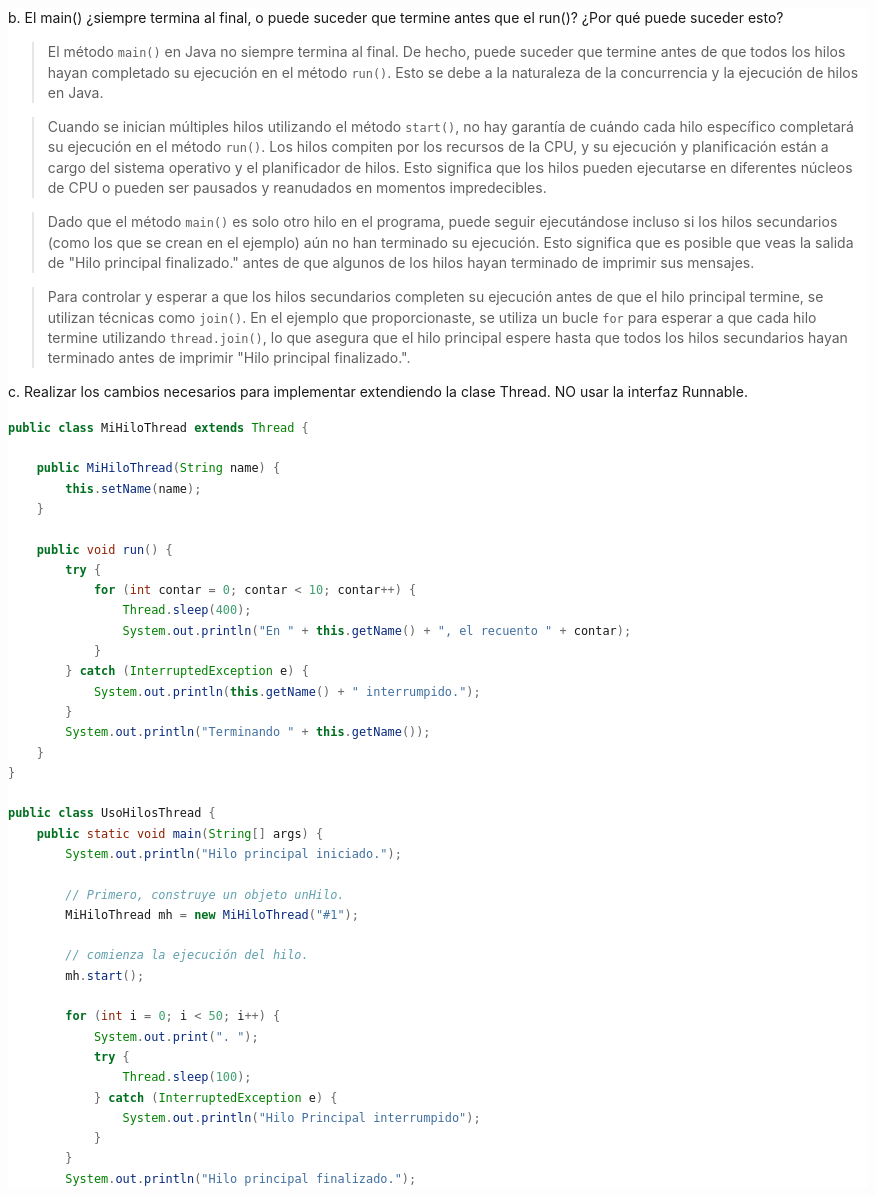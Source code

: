 b. El main() ¿siempre termina al final, o puede suceder que termine antes que
el run()? ¿Por qué puede suceder esto?

> El método `main()` en Java no siempre termina al final. De hecho, puede suceder que termine antes de que todos los hilos hayan completado su ejecución en el método `run()`. Esto se debe a la naturaleza de la concurrencia y la ejecución de hilos en Java.

> Cuando se inician múltiples hilos utilizando el método `start()`, no hay garantía de cuándo cada hilo específico completará su ejecución en el método `run()`. Los hilos compiten por los recursos de la CPU, y su ejecución y planificación están a cargo del sistema operativo y el planificador de hilos. Esto significa que los hilos pueden ejecutarse en diferentes núcleos de CPU o pueden ser pausados y reanudados en momentos impredecibles.

> Dado que el método `main()` es solo otro hilo en el programa, puede seguir ejecutándose incluso si los hilos secundarios (como los que se crean en el ejemplo) aún no han terminado su ejecución. Esto significa que es posible que veas la salida de "Hilo principal finalizado." antes de que algunos de los hilos hayan terminado de imprimir sus mensajes.

> Para controlar y esperar a que los hilos secundarios completen su ejecución antes de que el hilo principal termine, se utilizan técnicas como `join()`. En el ejemplo que proporcionaste, se utiliza un bucle `for` para esperar a que cada hilo termine utilizando `thread.join()`, lo que asegura que el hilo principal espere hasta que todos los hilos secundarios hayan terminado antes de imprimir "Hilo principal finalizado.".

c. Realizar los cambios necesarios para implementar extendiendo la clase
Thread. NO usar la interfaz Runnable.

```java
public class MiHiloThread extends Thread {

    public MiHiloThread(String name) {
        this.setName(name);
    }

    public void run() {
        try {
            for (int contar = 0; contar < 10; contar++) {
                Thread.sleep(400);
                System.out.println("En " + this.getName() + ", el recuento " + contar);
            }
        } catch (InterruptedException e) {
            System.out.println(this.getName() + " interrumpido.");
        }
        System.out.println("Terminando " + this.getName());
    }
}

public class UsoHilosThread {
    public static void main(String[] args) {
        System.out.println("Hilo principal iniciado.");

        // Primero, construye un objeto unHilo.
        MiHiloThread mh = new MiHiloThread("#1");

        // comienza la ejecución del hilo.
        mh.start();

        for (int i = 0; i < 50; i++) {
            System.out.print(". ");
            try {
                Thread.sleep(100);
            } catch (InterruptedException e) {
                System.out.println("Hilo Principal interrumpido");
            }
        }
        System.out.println("Hilo principal finalizado.");
```